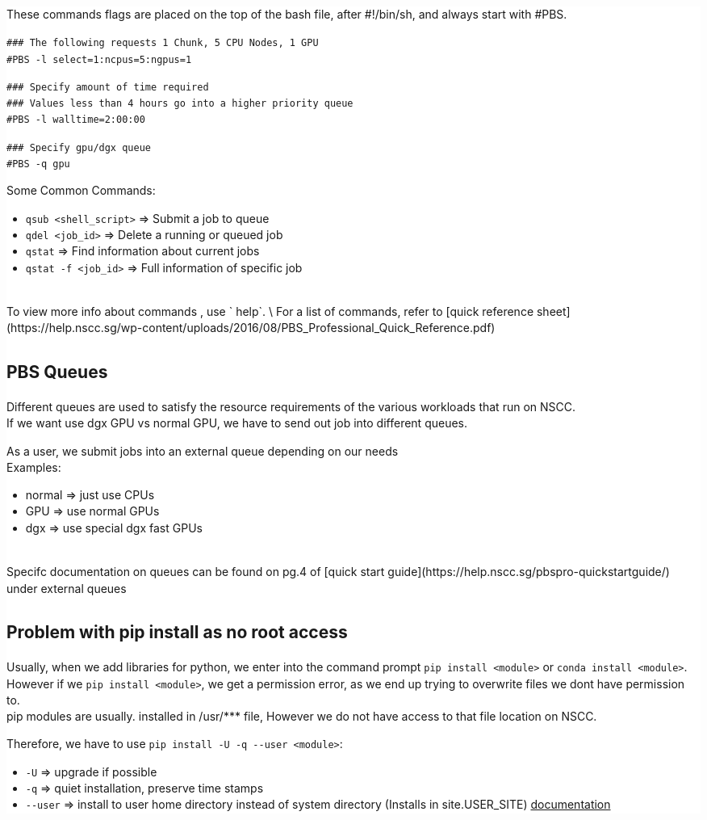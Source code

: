 These commands flags are placed on the top of the bash file, after #!/bin/sh, and always start with #PBS.<br>

`### The following requests 1 Chunk, 5 CPU Nodes, 1 GPU`<br>
`#PBS -l select=1:ncpus=5:ngpus=1`<br>

`### Specify amount of time required`<br>
`### Values less than 4 hours go into a higher priority queue`<br>
`#PBS -l walltime=2:00:00`<br>

`### Specify gpu/dgx queue`<br>
`#PBS -q gpu`<br>

Some Common Commands:
* `qsub <shell_script>` => Submit a job to queue
* `qdel <job_id>` => Delete a running or queued job
* `qstat`  => Find information about current jobs
* `qstat -f <job_id>` => Full information of specific job
<br>
To view more info about commands  , use `<command> help`. \
For a list of commands, refer to [quick reference sheet](https://help.nscc.sg/wp-content/uploads/2016/08/PBS_Professional_Quick_Reference.pdf)
<br>

## PBS Queues
Different queues are used to satisfy the resource requirements of the various workloads that run on NSCC. <br>
If we want use dgx GPU vs normal GPU, we have to send out job into different queues. <br>

As a user, we submit jobs into an external queue depending on our needs <br>
Examples:
* normal => just use CPUs
* GPU => use normal GPUs
* dgx => use special dgx fast GPUs
<br>
Specifc documentation on queues can be found on pg.4 of [quick start guide](https://help.nscc.sg/pbspro-quickstartguide/) under external queues <br>


## Problem with pip install as no root access  
Usually, when we add libraries for python, we enter into the command prompt `pip install <module>` or `conda install <module>`. <br>
However if we `pip install <module>`, we get a permission error, as we end up trying to overwrite files we dont have permission to. <br>
pip modules are usually. installed in /usr/*** file, However we do not have access to that file location on NSCC. <br>

Therefore, we have to use `pip install -U -q --user <module>`: 
* `-U` => upgrade if possible
* `-q` => quiet installation, preserve time stamps
* `--user` => install to user home directory instead of system directory (Installs in site.USER_SITE)
[documentation](https://pip.pypa.io/en/stable/reference/pip_install/)
